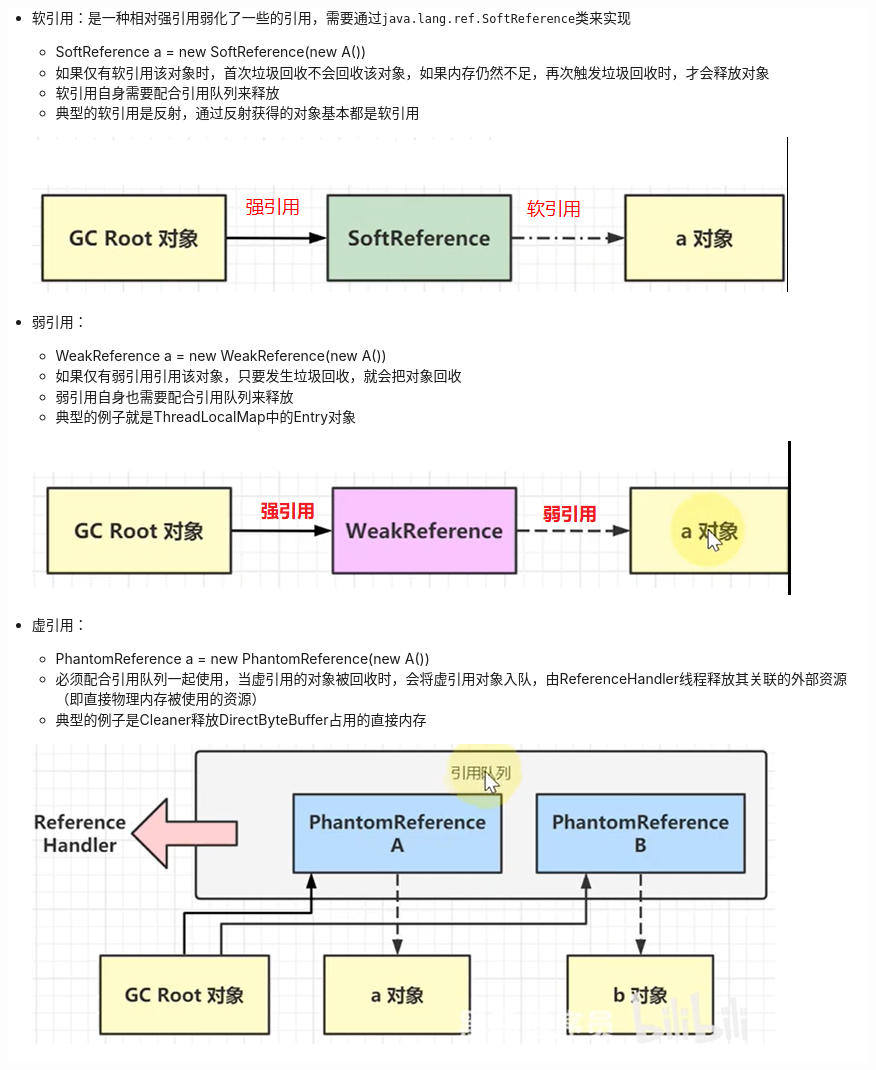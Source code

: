 + 软引用：是一种相对强引用弱化了一些的引用，需要通过`java.lang.ref.SoftReference`类来实现

  + SoftReference a = new SoftReference(new A())
  + 如果仅有软引用该对象时，首次垃圾回收不会回收该对象，如果内存仍然不足，再次触发垃圾回收时，才会释放对象
  + 软引用自身需要配合引用队列来释放
  + 典型的软引用是反射，通过反射获得的对象基本都是软引用

  ![image-20220704211932715](JVM部分.assets/image-20220704211932715.png)

+ 弱引用：

  + WeakReference a = new WeakReference(new A())
  + 如果仅有弱引用引用该对象，只要发生垃圾回收，就会把对象回收
  + 弱引用自身也需要配合引用队列来释放
  + 典型的例子就是ThreadLocalMap中的Entry对象

  ![image-20220704212151620](JVM部分.assets/image-20220704212151620.png)

+ 虚引用：

  + PhantomReference a = new PhantomReference(new A())
  + 必须配合引用队列一起使用，当虚引用的对象被回收时，会将虚引用对象入队，由ReferenceHandler线程释放其关联的外部资源（即直接物理内存被使用的资源）
  + 典型的例子是Cleaner释放DirectByteBuffer占用的直接内存

  ![image-20220704212659231](JVM部分.assets/image-20220704212659231.png)

  

   